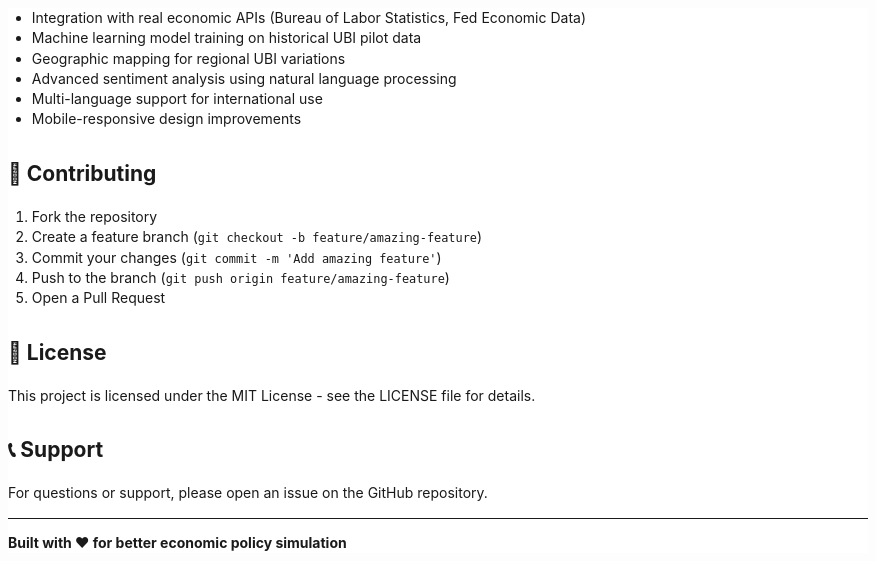 - Integration with real economic APIs (Bureau of Labor Statistics, Fed Economic Data)
- Machine learning model training on historical UBI pilot data
- Geographic mapping for regional UBI variations  
- Advanced sentiment analysis using natural language processing
- Multi-language support for international use
- Mobile-responsive design improvements

## 🤝 Contributing

1. Fork the repository
2. Create a feature branch (`git checkout -b feature/amazing-feature`)
3. Commit your changes (`git commit -m 'Add amazing feature'`)
4. Push to the branch (`git push origin feature/amazing-feature`)
5. Open a Pull Request

## 📄 License

This project is licensed under the MIT License - see the LICENSE file for details.

## 📞 Support

For questions or support, please open an issue on the GitHub repository.

---

**Built with ❤️ for better economic policy simulation**